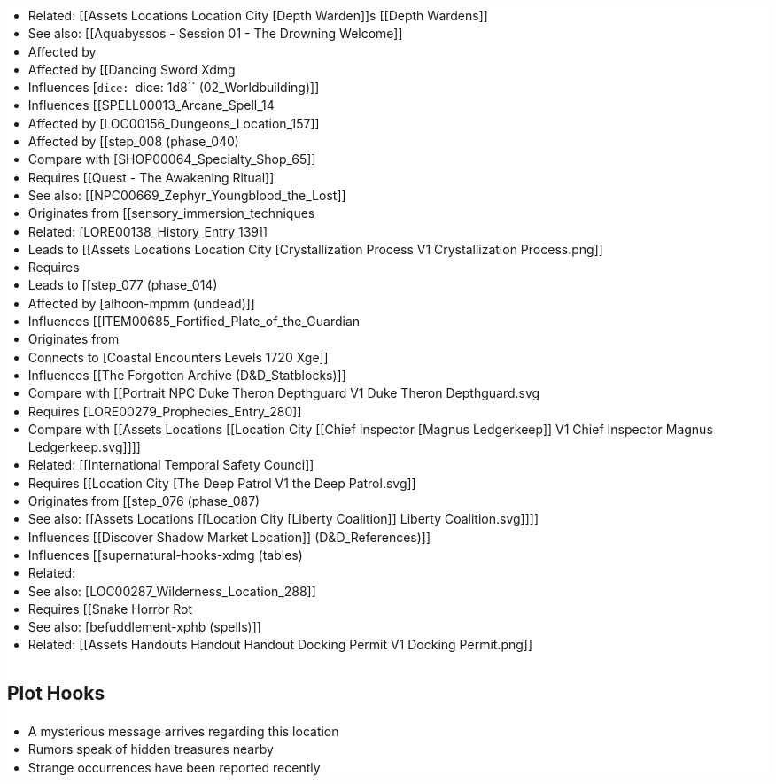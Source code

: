 - Related: [[Assets Locations Location City [Depth Warden]]s [[Depth Wardens]]
- See also: [[Aquabyssos - Session 01 - The Drowning Welcome]]
- Affected by
- Affected by [[Dancing Sword Xdmg
- Influences [`dice: `dice: 1d8`` (02_Worldbuilding)]]
- Influences [[SPELL00013_Arcane_Spell_14
- Affected by [LOC00156_Dungeons_Location_157]]
- Affected by [[step_008 (phase_040)
- Compare with [SHOP00064_Specialty_Shop_65]]
- Requires [[Quest - The Awakening Ritual]]
- See also: [[NPC00669_Zephyr_Youngblood_the_Lost]]
- Originates from [[sensory_immersion_techniques
- Related: [LORE00138_History_Entry_139]]
- Leads to [[Assets Locations Location City [Crystallization Process V1 Crystallization Process.png]]
- Requires
- Leads to [[step_077 (phase_014)
- Affected by [alhoon-mpmm (undead)]]
- Influences [[ITEM00685_Fortified_Plate_of_the_Guardian
- Originates from
- Connects to [Coastal Encounters Levels 1720 Xge]]
- Influences [[The Forgotten Archive (D&D_Statblocks)]]
- Compare with [[Portrait NPC Duke Theron Depthguard V1 Duke Theron Depthguard.svg
- Requires [LORE00279_Prophecies_Entry_280]]
- Compare with [[Assets Locations [[Location City [[Chief Inspector [Magnus Ledgerkeep]] V1 Chief Inspector Magnus Ledgerkeep.svg]]]]
- Related: [[International Temporal Safety Counci]]
- Requires [[Location City [The Deep Patrol V1 the Deep Patrol.svg]]
- Originates from [[step_076 (phase_087)
- See also: [[Assets Locations [[Location City [Liberty Coalition]] Liberty Coalition.svg]]]]
- Influences [[Discover Shadow Market Location]] (D&D_References)]]
- Influences [[supernatural-hooks-xdmg (tables)
- Related:
- See also: [LOC00287_Wilderness_Location_288]]
- Requires [[Snake Horror Rot
- See also: [befuddlement-xphb (spells)]]
- Related: [[Assets Handouts Handout Handout Docking Permit V1 Docking Permit.png]]

## Plot Hooks
- A mysterious message arrives regarding this location
- Rumors speak of hidden treasures nearby
- Strange occurrences have been reported recently
